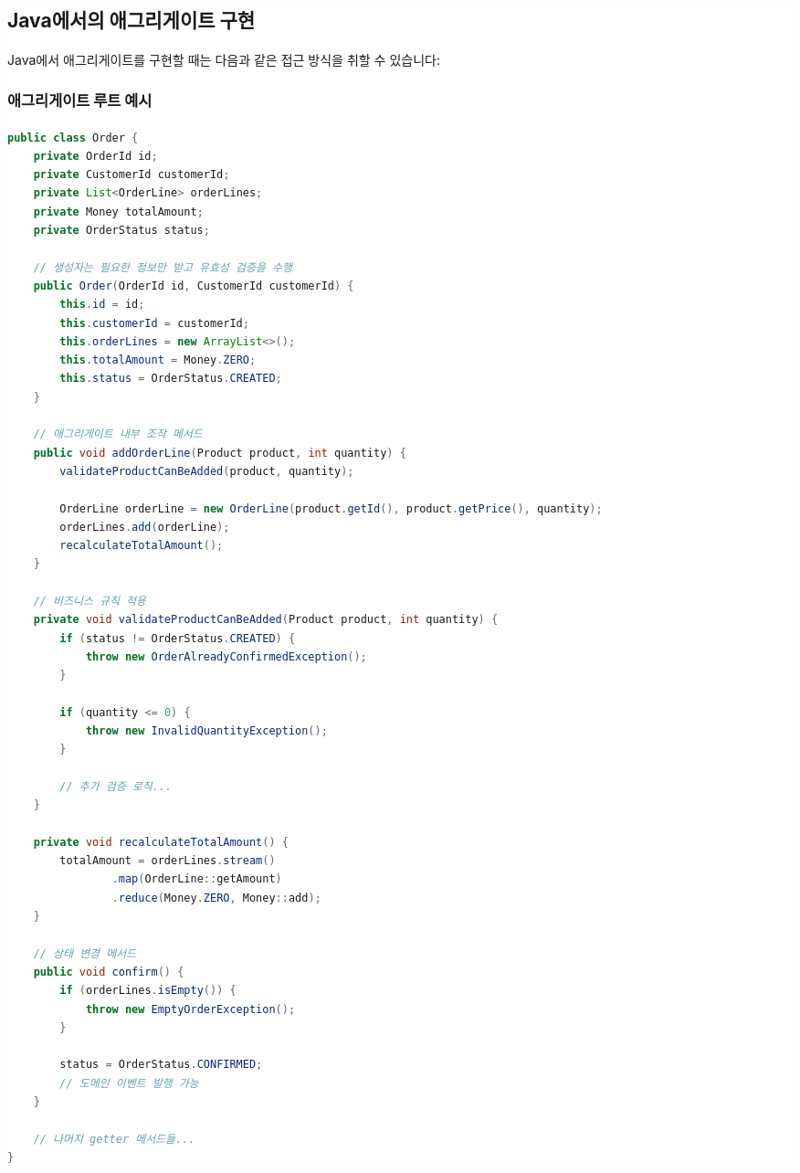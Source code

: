 ## Java에서의 애그리게이트 구현

Java에서 애그리게이트를 구현할 때는 다음과 같은 접근 방식을 취할 수 있습니다:

### 애그리게이트 루트 예시

```java
public class Order {
    private OrderId id;
    private CustomerId customerId;
    private List<OrderLine> orderLines;
    private Money totalAmount;
    private OrderStatus status;
    
    // 생성자는 필요한 정보만 받고 유효성 검증을 수행
    public Order(OrderId id, CustomerId customerId) {
        this.id = id;
        this.customerId = customerId;
        this.orderLines = new ArrayList<>();
        this.totalAmount = Money.ZERO;
        this.status = OrderStatus.CREATED;
    }
    
    // 애그리게이트 내부 조작 메서드
    public void addOrderLine(Product product, int quantity) {
        validateProductCanBeAdded(product, quantity);
        
        OrderLine orderLine = new OrderLine(product.getId(), product.getPrice(), quantity);
        orderLines.add(orderLine);
        recalculateTotalAmount();
    }
    
    // 비즈니스 규칙 적용
    private void validateProductCanBeAdded(Product product, int quantity) {
        if (status != OrderStatus.CREATED) {
            throw new OrderAlreadyConfirmedException();
        }
        
        if (quantity <= 0) {
            throw new InvalidQuantityException();
        }
        
        // 추가 검증 로직...
    }
    
    private void recalculateTotalAmount() {
        totalAmount = orderLines.stream()
                .map(OrderLine::getAmount)
                .reduce(Money.ZERO, Money::add);
    }
    
    // 상태 변경 메서드
    public void confirm() {
        if (orderLines.isEmpty()) {
            throw new EmptyOrderException();
        }
        
        status = OrderStatus.CONFIRMED;
        // 도메인 이벤트 발행 가능
    }
    
    // 나머지 getter 메서드들...
}
```